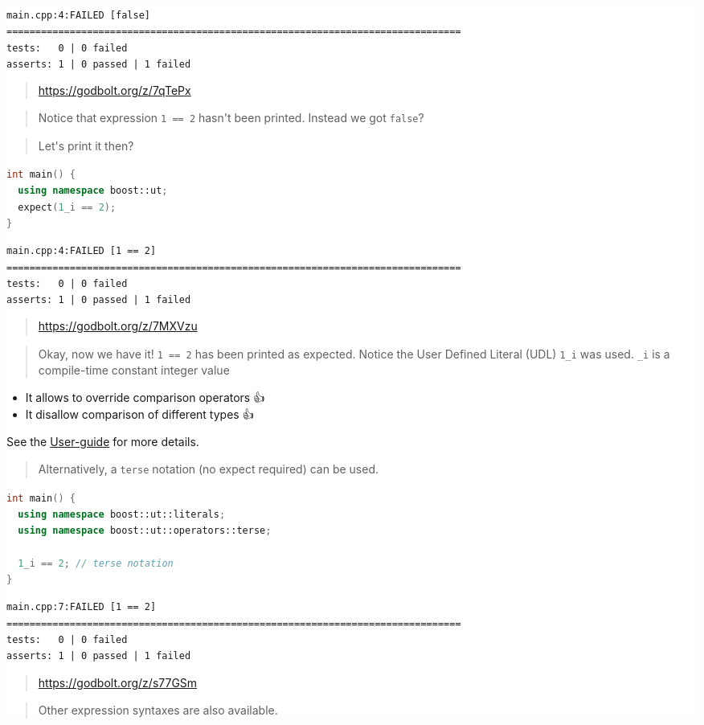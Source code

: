 ```
main.cpp:4:FAILED [false]
===============================================================================
tests:   0 | 0 failed
asserts: 1 | 0 passed | 1 failed
```

> https://godbolt.org/z/7qTePx

> Notice that expression `1 == 2` hasn't been printed. Instead we got `false`?

> Let's print it then?

```cpp
int main() {
  using namespace boost::ut;
  expect(1_i == 2);
}
```

```
main.cpp:4:FAILED [1 == 2]
===============================================================================
tests:   0 | 0 failed
asserts: 1 | 0 passed | 1 failed
```

> https://godbolt.org/z/7MXVzu

> Okay, now we have it! `1 == 2` has been printed as expected.
> Notice the User Defined Literal (UDL) `1_i` was used.
> `_i` is a compile-time constant integer value

* It allows to override comparison operators 👍
* It disallow comparison of different types 👍

See the [User-guide](#user-guide) for more details.

> Alternatively, a `terse` notation (no expect required) can be used.

```cpp
int main() {
  using namespace boost::ut::literals;
  using namespace boost::ut::operators::terse;

  1_i == 2; // terse notation
}
```

```
main.cpp:7:FAILED [1 == 2]
===============================================================================
tests:   0 | 0 failed
asserts: 1 | 0 passed | 1 failed
```

> https://godbolt.org/z/s77GSm

> Other expression syntaxes are also available.

